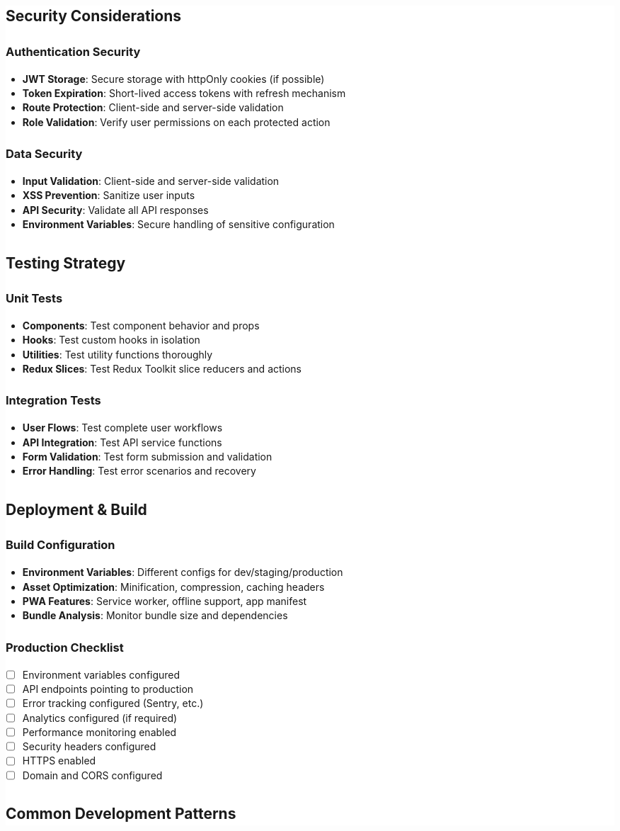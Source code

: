 ## Security Considerations

### Authentication Security
- **JWT Storage**: Secure storage with httpOnly cookies (if possible)
- **Token Expiration**: Short-lived access tokens with refresh mechanism
- **Route Protection**: Client-side and server-side validation
- **Role Validation**: Verify user permissions on each protected action

### Data Security
- **Input Validation**: Client-side and server-side validation
- **XSS Prevention**: Sanitize user inputs
- **API Security**: Validate all API responses
- **Environment Variables**: Secure handling of sensitive configuration

## Testing Strategy

### Unit Tests
- **Components**: Test component behavior and props
- **Hooks**: Test custom hooks in isolation
- **Utilities**: Test utility functions thoroughly
- **Redux Slices**: Test Redux Toolkit slice reducers and actions

### Integration Tests
- **User Flows**: Test complete user workflows
- **API Integration**: Test API service functions
- **Form Validation**: Test form submission and validation
- **Error Handling**: Test error scenarios and recovery

## Deployment & Build

### Build Configuration
- **Environment Variables**: Different configs for dev/staging/production
- **Asset Optimization**: Minification, compression, caching headers
- **PWA Features**: Service worker, offline support, app manifest
- **Bundle Analysis**: Monitor bundle size and dependencies

### Production Checklist
- [ ] Environment variables configured
- [ ] API endpoints pointing to production
- [ ] Error tracking configured (Sentry, etc.)
- [ ] Analytics configured (if required)
- [ ] Performance monitoring enabled
- [ ] Security headers configured
- [ ] HTTPS enabled
- [ ] Domain and CORS configured

## Common Development Patterns
